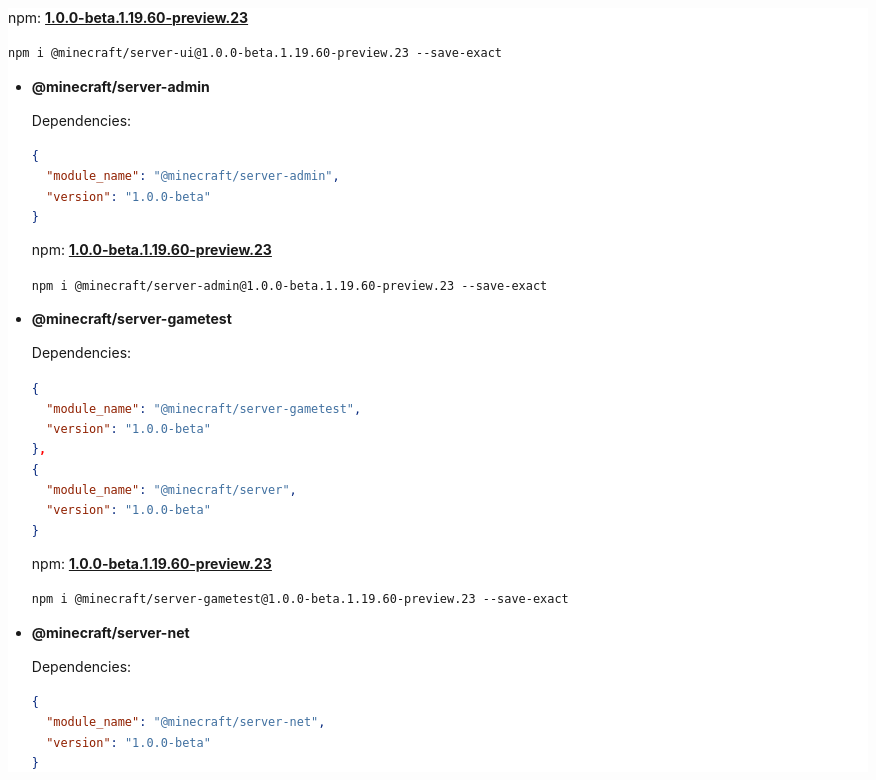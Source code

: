   npm: [**1.0.0-beta.1.19.60-preview.23**](https://www.npmjs.com/package/@minecraft/server-ui/v/1.0.0-beta.1.19.60-preview.23)

  ```
  npm i @minecraft/server-ui@1.0.0-beta.1.19.60-preview.23 --save-exact
  ```

- **@minecraft/server-admin**

  

  Dependencies:

  ```json
  {
    "module_name": "@minecraft/server-admin",
    "version": "1.0.0-beta"
  }
  ```

  npm: [**1.0.0-beta.1.19.60-preview.23**](https://www.npmjs.com/package/@minecraft/server-admin/v/1.0.0-beta.1.19.60-preview.23)

  ```
  npm i @minecraft/server-admin@1.0.0-beta.1.19.60-preview.23 --save-exact
  ```

- **@minecraft/server-gametest**

  

  Dependencies:

  ```json
  {
    "module_name": "@minecraft/server-gametest",
    "version": "1.0.0-beta"
  },
  {
    "module_name": "@minecraft/server",
    "version": "1.0.0-beta"
  }
  ```

  npm: [**1.0.0-beta.1.19.60-preview.23**](https://www.npmjs.com/package/@minecraft/server-gametest/v/1.0.0-beta.1.19.60-preview.23)

  ```
  npm i @minecraft/server-gametest@1.0.0-beta.1.19.60-preview.23 --save-exact
  ```

- **@minecraft/server-net**

  

  Dependencies:

  ```json
  {
    "module_name": "@minecraft/server-net",
    "version": "1.0.0-beta"
  }
  ```
